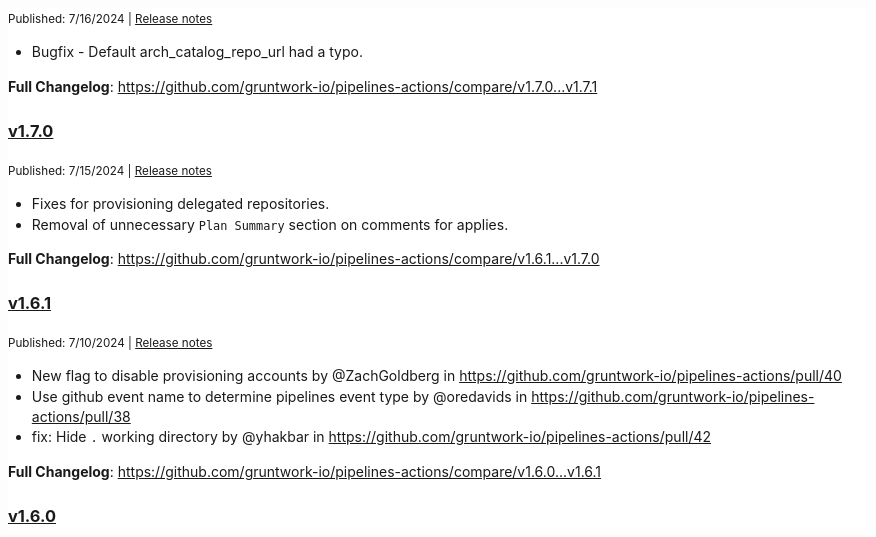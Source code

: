 <p style={{marginTop: "-20px", marginBottom: "10px"}}>
  <small>Published: 7/16/2024 | <a href="https://github.com/gruntwork-io/pipelines-actions/releases/tag/v1.7.1">Release notes</a></small>
</p>

<div style={{"overflow":"hidden","textOverflow":"ellipsis","display":"-webkit-box","WebkitLineClamp":10,"lineClamp":10,"WebkitBoxOrient":"vertical"}}>

  * Bugfix - Default arch_catalog_repo_url had a typo.

**Full Changelog**: https://github.com/gruntwork-io/pipelines-actions/compare/v1.7.0...v1.7.1

</div>


### [v1.7.0](https://github.com/gruntwork-io/pipelines-actions/releases/tag/v1.7.0)

<p style={{marginTop: "-20px", marginBottom: "10px"}}>
  <small>Published: 7/15/2024 | <a href="https://github.com/gruntwork-io/pipelines-actions/releases/tag/v1.7.0">Release notes</a></small>
</p>

<div style={{"overflow":"hidden","textOverflow":"ellipsis","display":"-webkit-box","WebkitLineClamp":10,"lineClamp":10,"WebkitBoxOrient":"vertical"}}>

  * Fixes for provisioning delegated repositories.
* Removal of unnecessary `Plan Summary` section on comments for applies.

**Full Changelog**: https://github.com/gruntwork-io/pipelines-actions/compare/v1.6.1...v1.7.0

</div>


### [v1.6.1](https://github.com/gruntwork-io/pipelines-actions/releases/tag/v1.6.1)

<p style={{marginTop: "-20px", marginBottom: "10px"}}>
  <small>Published: 7/10/2024 | <a href="https://github.com/gruntwork-io/pipelines-actions/releases/tag/v1.6.1">Release notes</a></small>
</p>

<div style={{"overflow":"hidden","textOverflow":"ellipsis","display":"-webkit-box","WebkitLineClamp":10,"lineClamp":10,"WebkitBoxOrient":"vertical"}}>

  * New flag to disable provisioning accounts by @ZachGoldberg in https://github.com/gruntwork-io/pipelines-actions/pull/40
* Use github event name to determine pipelines event type by @oredavids in https://github.com/gruntwork-io/pipelines-actions/pull/38
* fix: Hide `.` working directory by @yhakbar in https://github.com/gruntwork-io/pipelines-actions/pull/42


**Full Changelog**: https://github.com/gruntwork-io/pipelines-actions/compare/v1.6.0...v1.6.1

</div>


### [v1.6.0](https://github.com/gruntwork-io/pipelines-actions/releases/tag/v1.6.0)

